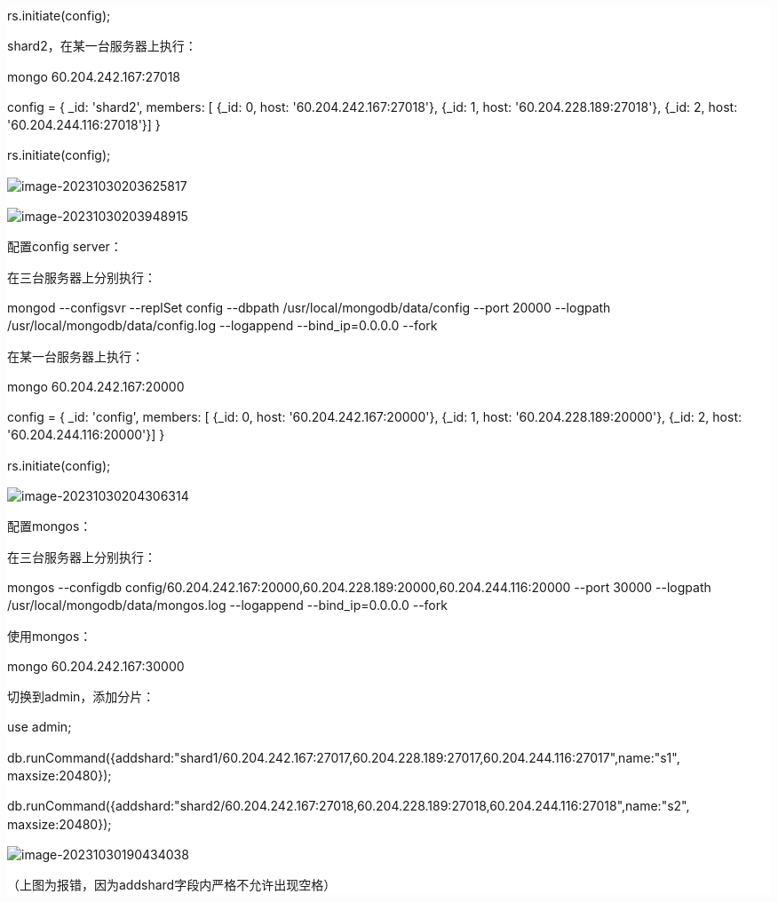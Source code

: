 rs.initiate(config);

shard2，在某一台服务器上执行：

mongo 60.204.242.167:27018

config = { _id: 'shard2', members: [ {_id: 0, host: '60.204.242.167:27018'}, {_id: 1, host: '60.204.228.189:27018'}, {_id: 2, host: '60.204.244.116:27018'}] }

rs.initiate(config);

![image-20231030203625817](C:\Users\xiaoy\AppData\Roaming\Typora\typora-user-images\image-20231030203625817.png)

![image-20231030203948915](C:\Users\xiaoy\AppData\Roaming\Typora\typora-user-images\image-20231030203948915.png)



配置config server：

在三台服务器上分别执行：

mongod --configsvr --replSet config --dbpath /usr/local/mongodb/data/config --port 20000 --logpath /usr/local/mongodb/data/config.log --logappend --bind_ip=0.0.0.0 --fork

在某一台服务器上执行：

mongo 60.204.242.167:20000

config = { _id: 'config', members: [ {_id: 0, host: '60.204.242.167:20000'}, {_id: 1, host: '60.204.228.189:20000'}, {_id: 2, host: '60.204.244.116:20000'}] }

rs.initiate(config);

![image-20231030204306314](C:\Users\xiaoy\AppData\Roaming\Typora\typora-user-images\image-20231030204306314.png)



配置mongos：

在三台服务器上分别执行：

mongos --configdb config/60.204.242.167:20000,60.204.228.189:20000,60.204.244.116:20000 --port 30000 --logpath /usr/local/mongodb/data/mongos.log --logappend --bind_ip=0.0.0.0 --fork



使用mongos：

mongo 60.204.242.167:30000

切换到admin，添加分片：

use admin;

db.runCommand({addshard:"shard1/60.204.242.167:27017,60.204.228.189:27017,60.204.244.116:27017",name:"s1", maxsize:20480});

db.runCommand({addshard:"shard2/60.204.242.167:27018,60.204.228.189:27018,60.204.244.116:27018",name:"s2", maxsize:20480});

![image-20231030190434038](C:\Users\xiaoy\AppData\Roaming\Typora\typora-user-images\image-20231030190434038.png)

（上图为报错，因为addshard字段内严格不允许出现空格）

